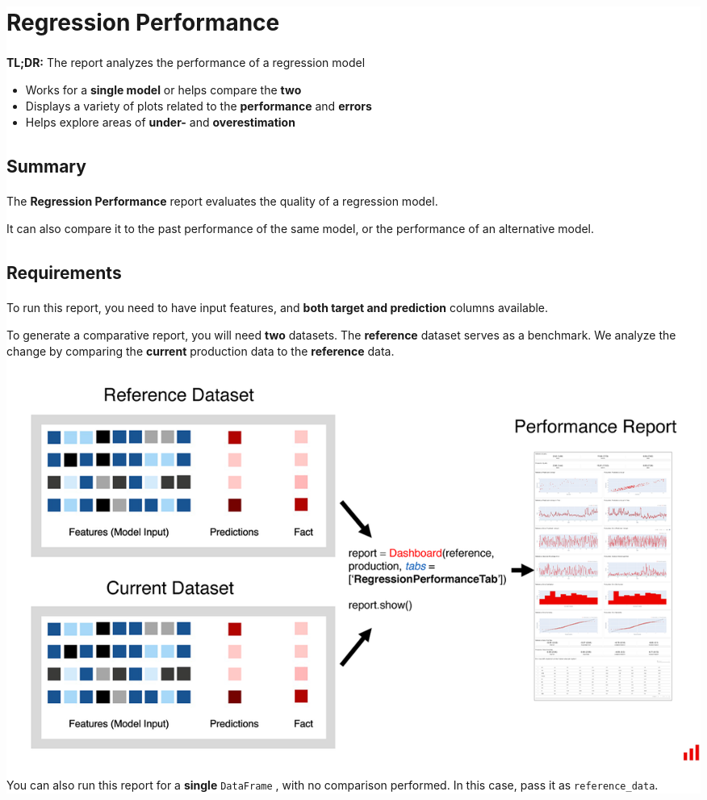 # Regression Performance

**TL;DR:** The report analyzes the performance of a regression model

* Works for a **single model** or helps compare the **two**
* Displays a variety of plots related to the **performance** and **errors**
* Helps explore areas of **under-** and **overestimation**&#x20;

## Summary

The **Regression Performance** report evaluates the quality of a regression model.

It can also compare it to the past performance of the same model, or the performance of an alternative model.

## Requirements

To run this report, you need to have input features, and **both target and prediction** columns available.

To generate a comparative report, you will need **two** datasets. The **reference** dataset serves as a benchmark. We analyze the change by comparing the **current** production data to the **reference** data.

![](../.gitbook/assets/two_datasets_regression.png)

You can also run this report for a **single** `DataFrame` , with no comparison performed. In this case, pass it as `reference_data`.
